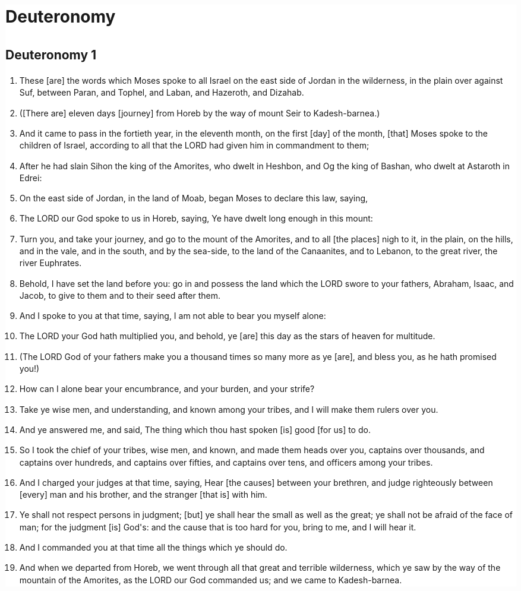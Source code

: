 # Deuteronomy

## Deuteronomy 1

1. These [are] the words which Moses spoke to all Israel on the east side of Jordan in the wilderness, in the plain over against Suf, between Paran, and Tophel, and Laban, and Hazeroth, and Dizahab.

2. ([There are] eleven days [journey] from Horeb by the way of mount Seir to Kadesh-barnea.)

3. And it came to pass in the fortieth year, in the eleventh month, on the first [day] of the month, [that] Moses spoke to the children of Israel, according to all that the LORD had given him in commandment to them;

4. After he had slain Sihon the king of the Amorites, who dwelt in Heshbon, and Og the king of Bashan, who dwelt at Astaroth in Edrei:

5. On the east side of Jordan, in the land of Moab, began Moses to declare this law, saying,

6. The LORD our God spoke to us in Horeb, saying, Ye have dwelt long enough in this mount:

7. Turn you, and take your journey, and go to the mount of the Amorites, and to all [the places] nigh to it, in the plain, on the hills, and in the vale, and in the south, and by the sea-side, to the land of the Canaanites, and to Lebanon, to the great river, the river Euphrates.

8. Behold, I have set the land before you: go in and possess the land which the LORD swore to your fathers, Abraham, Isaac, and Jacob, to give to them and to their seed after them.

9. And I spoke to you at that time, saying, I am not able to bear you myself alone:

10. The LORD your God hath multiplied you, and behold, ye [are] this day as the stars of heaven for multitude.

11. (The LORD God of your fathers make you a thousand times so many more as ye [are], and bless you, as he hath promised you!)

12. How can I alone bear your encumbrance, and your burden, and your strife?

13. Take ye wise men, and understanding, and known among your tribes, and I will make them rulers over you.

14. And ye answered me, and said, The thing which thou hast spoken [is] good [for us] to do.

15. So I took the chief of your tribes, wise men, and known, and made them heads over you, captains over thousands, and captains over hundreds, and captains over fifties, and captains over tens, and officers among your tribes.

16. And I charged your judges at that time, saying, Hear [the causes] between your brethren, and judge righteously between [every] man and his brother, and the stranger [that is] with him.

17. Ye shall not respect persons in judgment; [but] ye shall hear the small as well as the great; ye shall not be afraid of the face of man; for the judgment [is] God's: and the cause that is too hard for you, bring to me, and I will hear it.

18. And I commanded you at that time all the things which ye should do.

19. And when we departed from Horeb, we went through all that great and terrible wilderness, which ye saw by the way of the mountain of the Amorites, as the LORD our God commanded us; and we came to Kadesh-barnea.
